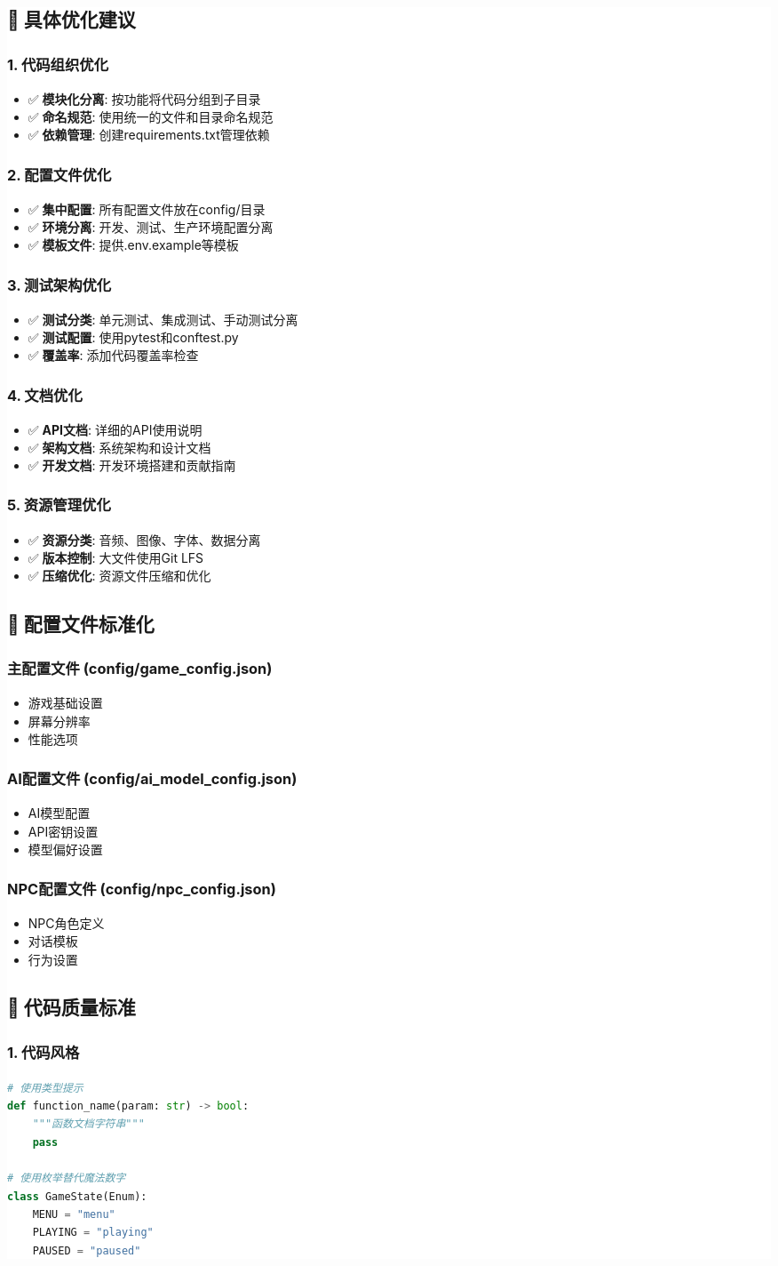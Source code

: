 ## 🎯 具体优化建议

### 1. 代码组织优化
- ✅ **模块化分离**: 按功能将代码分组到子目录
- ✅ **命名规范**: 使用统一的文件和目录命名规范
- ✅ **依赖管理**: 创建requirements.txt管理依赖

### 2. 配置文件优化
- ✅ **集中配置**: 所有配置文件放在config/目录
- ✅ **环境分离**: 开发、测试、生产环境配置分离
- ✅ **模板文件**: 提供.env.example等模板

### 3. 测试架构优化
- ✅ **测试分类**: 单元测试、集成测试、手动测试分离
- ✅ **测试配置**: 使用pytest和conftest.py
- ✅ **覆盖率**: 添加代码覆盖率检查

### 4. 文档优化
- ✅ **API文档**: 详细的API使用说明
- ✅ **架构文档**: 系统架构和设计文档
- ✅ **开发文档**: 开发环境搭建和贡献指南

### 5. 资源管理优化
- ✅ **资源分类**: 音频、图像、字体、数据分离
- ✅ **版本控制**: 大文件使用Git LFS
- ✅ **压缩优化**: 资源文件压缩和优化

## 🔧 配置文件标准化

### 主配置文件 (config/game_config.json)
- 游戏基础设置
- 屏幕分辨率
- 性能选项

### AI配置文件 (config/ai_model_config.json)
- AI模型配置
- API密钥设置
- 模型偏好设置

### NPC配置文件 (config/npc_config.json)
- NPC角色定义
- 对话模板
- 行为设置

## 📝 代码质量标准

### 1. 代码风格
```python
# 使用类型提示
def function_name(param: str) -> bool:
    """函数文档字符串"""
    pass

# 使用枚举替代魔法数字
class GameState(Enum):
    MENU = "menu"
    PLAYING = "playing"
    PAUSED = "paused"
```
